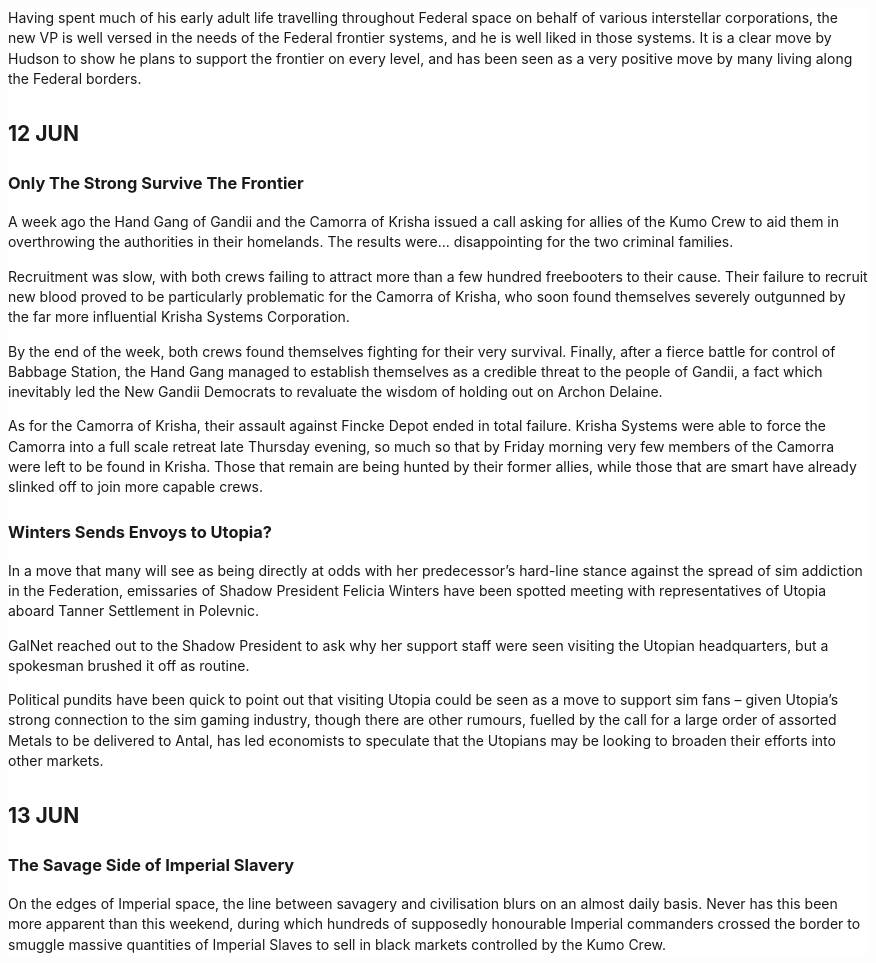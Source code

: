 Having spent much of his early adult life travelling throughout Federal space on behalf of various interstellar corporations, the new VP is well versed in the needs of the Federal frontier systems, and he is well liked in those systems. It is a clear move by Hudson to show he plans to support the frontier on every level, and has been seen as a very positive move by many living along the Federal borders.

## 12 JUN

### Only The Strong Survive The Frontier

A week ago the Hand Gang of Gandii and the Camorra of Krisha issued a call asking for allies of the Kumo Crew to aid them in overthrowing the authorities in their homelands. The results were... disappointing for the two criminal families.

Recruitment was slow, with both crews failing to attract more than a few hundred freebooters to their cause. Their failure to recruit new blood proved to be particularly problematic for the Camorra of Krisha, who soon found themselves severely outgunned by the far more influential Krisha Systems Corporation.

By the end of the week, both crews found themselves fighting for their very survival. Finally, after a fierce battle for control of Babbage Station, the Hand Gang managed to establish themselves as a credible threat to the people of Gandii, a fact which inevitably led the New Gandii Democrats to revaluate the wisdom of holding out on Archon Delaine.

As for the Camorra of Krisha, their assault against Fincke Depot ended in total failure. Krisha Systems were able to force the Camorra into a full scale retreat late Thursday evening, so much so that by Friday morning very few members of the Camorra were left to be found in Krisha. Those that remain are being hunted by their former allies, while those that are smart have already slinked off to join more capable crews.

### Winters Sends Envoys to Utopia?

In a move that many will see as being directly at odds with her predecessor’s hard-line stance against the spread of sim addiction in the Federation, emissaries of Shadow President Felicia Winters have been spotted meeting with representatives of Utopia aboard Tanner Settlement in Polevnic.

GalNet reached out to the Shadow President to ask why her support staff were seen visiting the Utopian headquarters, but a spokesman brushed it off as routine.

Political pundits have been quick to point out that visiting Utopia could be seen as a move to support sim fans – given Utopia’s strong connection to the sim gaming industry, though there are other rumours, fuelled by the call for a large order of assorted Metals to be delivered to Antal, has led economists to speculate that the Utopians may be looking to broaden their efforts into other markets.

## 13 JUN

### The Savage Side of Imperial Slavery

On the edges of Imperial space, the line between savagery and civilisation blurs on an almost daily basis. Never has this been more apparent than this weekend, during which hundreds of supposedly honourable Imperial commanders crossed the border to smuggle massive quantities of Imperial Slaves to sell in black markets controlled by the Kumo Crew.
